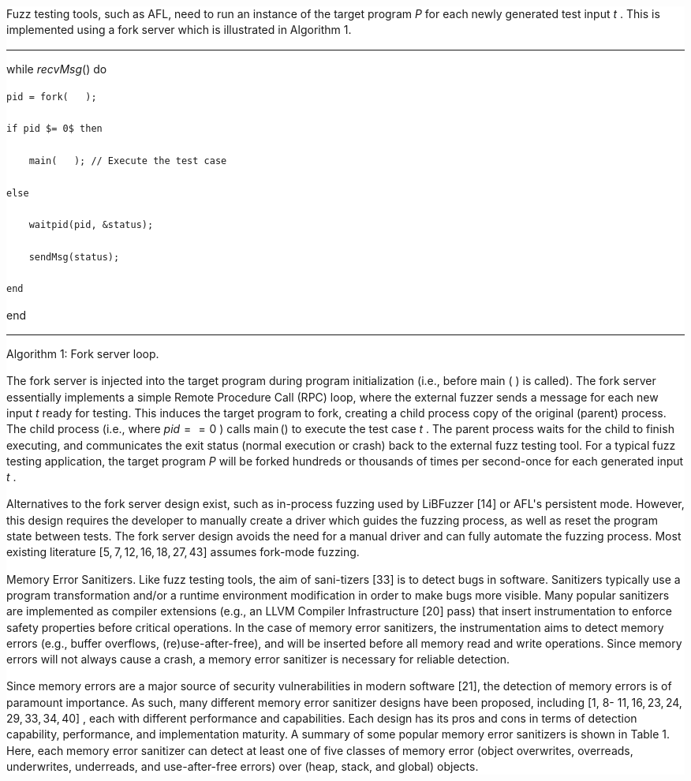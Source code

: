 Fuzz testing tools, such as AFL, need to run an instance of the target program $P$ for each newly generated test input $t$ . This is implemented using a fork server which is illustrated in Algorithm 1.

---

while ${recvMsg}\left( \right)$ do

	pid = fork(   );

	if pid $= 0$ then

		main(   ); // Execute the test case

	else

		waitpid(pid, &status);

		sendMsg(status);

	end

end

---

Algorithm 1: Fork server loop.

The fork server is injected into the target program during program initialization (i.e., before main (   ) is called). The fork server essentially implements a simple Remote Procedure Call (RPC) loop, where the external fuzzer sends a message for each new input $t$ ready for testing. This induces the target program to fork, creating a child process copy of the original (parent) process. The child process (i.e., where ${pid} =  = 0$ ) calls $\operatorname{main}\left( \right)$ to execute the test case $t$ . The parent process waits for the child to finish executing, and communicates the exit status (normal execution or crash) back to the external fuzz testing tool. For a typical fuzz testing application, the target program $P$ will be forked hundreds or thousands of times per second-once for each generated input $t$ .

Alternatives to the fork server design exist, such as in-process fuzzing used by LiBFuzzer [14] or AFL's persistent mode. However, this design requires the developer to manually create a driver which guides the fuzzing process, as well as reset the program state between tests. The fork server design avoids the need for a manual driver and can fully automate the fuzzing process. Most existing literature $\left\lbrack  {5,7,{12},{16},{18},{27},{43}}\right\rbrack$ assumes fork-mode fuzzing.

Memory Error Sanitizers. Like fuzz testing tools, the aim of sani-tizers [33] is to detect bugs in software. Sanitizers typically use a program transformation and/or a runtime environment modification in order to make bugs more visible. Many popular sanitizers are implemented as compiler extensions (e.g., an LLVM Compiler Infrastructure [20] pass) that insert instrumentation to enforce safety properties before critical operations. In the case of memory error sanitizers, the instrumentation aims to detect memory errors (e.g., buffer overflows, (re)use-after-free), and will be inserted before all memory read and write operations. Since memory errors will not always cause a crash, a memory error sanitizer is necessary for reliable detection.

Since memory errors are a major source of security vulnerabilities in modern software [21], the detection of memory errors is of paramount importance. As such, many different memory error sanitizer designs have been proposed, including [1, 8- ${11},{16},{23},{24},{29},{33},{34},{40}\rbrack$ , each with different performance and capabilities. Each design has its pros and cons in terms of detection capability, performance, and implementation maturity. A summary of some popular memory error sanitizers is shown in Table 1. Here, each memory error sanitizer can detect at least one of five classes of memory error (object overwrites, overreads, underwrites, underreads, and use-after-free errors) over (heap, stack, and global) objects.
